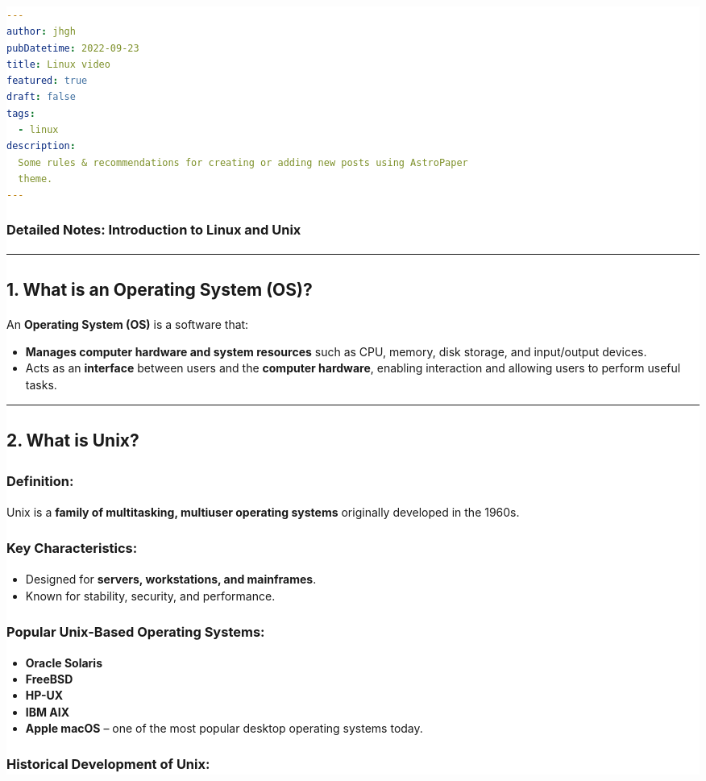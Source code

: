 ```yaml
---
author: jhgh
pubDatetime: 2022-09-23
title: Linux video
featured: true
draft: false
tags:
  - linux
description:
  Some rules & recommendations for creating or adding new posts using AstroPaper
  theme.
---
```



### **Detailed Notes: Introduction to Linux and Unix**

---

## **1. What is an Operating System (OS)?**

An **Operating System (OS)** is a software that:

- **Manages computer hardware and system resources** such as CPU, memory, disk storage, and input/output devices.
- Acts as an **interface** between users and the **computer hardware**, enabling interaction and allowing users to perform useful tasks.

---

## **2. What is Unix?**

### **Definition:**

Unix is a **family of multitasking, multiuser operating systems** originally developed in the 1960s.

### **Key Characteristics:**

- Designed for **servers, workstations, and mainframes**.
- Known for stability, security, and performance.

### **Popular Unix-Based Operating Systems:**

- **Oracle Solaris**
- **FreeBSD**
- **HP-UX**
- **IBM AIX**
- **Apple macOS** – one of the most popular desktop operating systems today.

### **Historical Development of Unix:**
